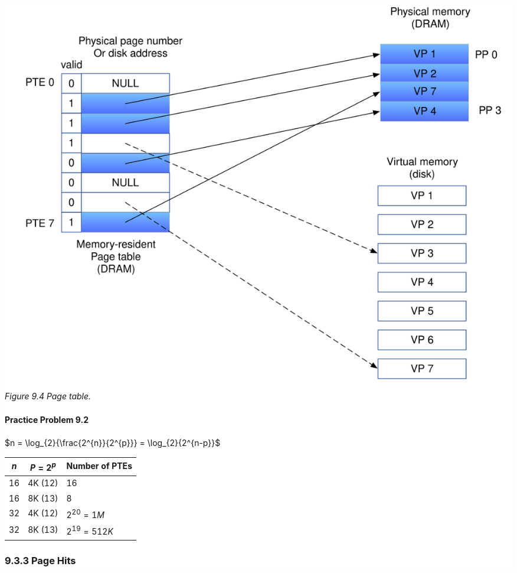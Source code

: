 ![](assets/fig9.4.svg)

_Figure 9.4 Page table._

</div>

#### Practice Problem 9.2

$n = \log_{2}{\frac{2^{n}}{2^{p}}} = \log_{2}{2^{n-p}}$

| $n$ | $P = 2^{p}$ | Number of PTEs  |
| --- | ----------- | --------------- |
| 16  | 4K (12)     | 16              |
| 16  | 8K (13)     | 8               |
| 32  | 4K (12)     | $2^{20} = 1M$   |
| 32  | 8K (13)     | $2^{19} = 512K$ |

### 9.3.3 Page Hits
